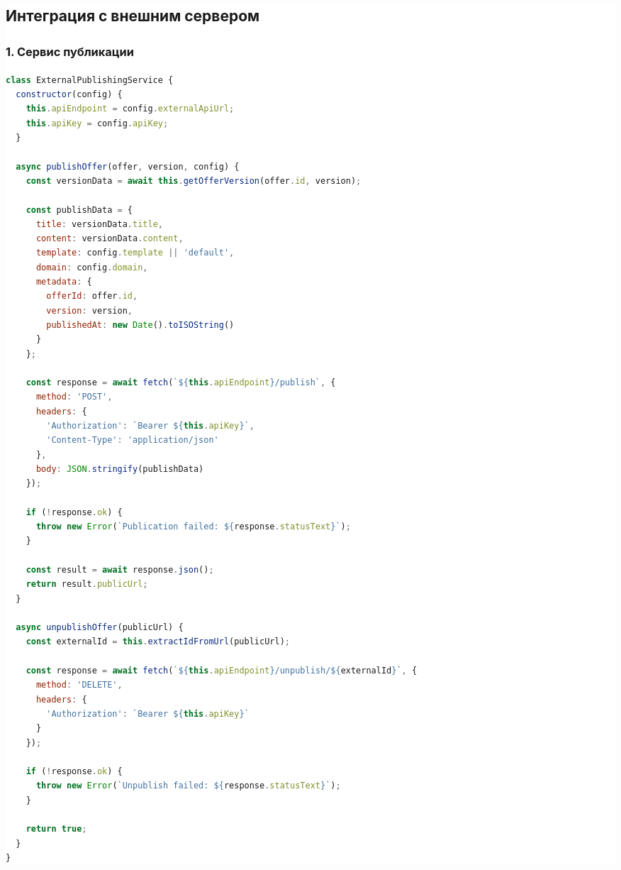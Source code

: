 ## Интеграция с внешним сервером

### 1. Сервис публикации

```javascript
class ExternalPublishingService {
  constructor(config) {
    this.apiEndpoint = config.externalApiUrl;
    this.apiKey = config.apiKey;
  }
  
  async publishOffer(offer, version, config) {
    const versionData = await this.getOfferVersion(offer.id, version);
    
    const publishData = {
      title: versionData.title,
      content: versionData.content,
      template: config.template || 'default',
      domain: config.domain,
      metadata: {
        offerId: offer.id,
        version: version,
        publishedAt: new Date().toISOString()
      }
    };
    
    const response = await fetch(`${this.apiEndpoint}/publish`, {
      method: 'POST',
      headers: {
        'Authorization': `Bearer ${this.apiKey}`,
        'Content-Type': 'application/json'
      },
      body: JSON.stringify(publishData)
    });
    
    if (!response.ok) {
      throw new Error(`Publication failed: ${response.statusText}`);
    }
    
    const result = await response.json();
    return result.publicUrl;
  }
  
  async unpublishOffer(publicUrl) {
    const externalId = this.extractIdFromUrl(publicUrl);
    
    const response = await fetch(`${this.apiEndpoint}/unpublish/${externalId}`, {
      method: 'DELETE',
      headers: {
        'Authorization': `Bearer ${this.apiKey}`
      }
    });
    
    if (!response.ok) {
      throw new Error(`Unpublish failed: ${response.statusText}`);
    }
    
    return true;
  }
}
```
